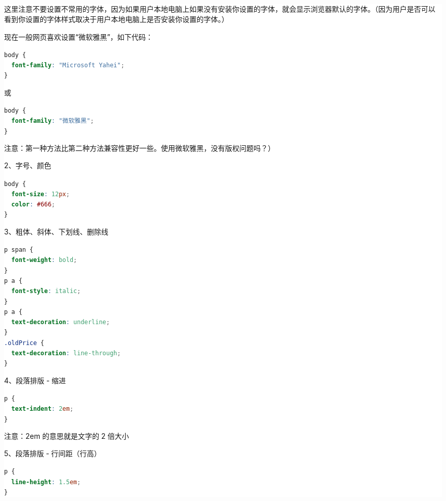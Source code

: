 这里注意不要设置不常用的字体，因为如果用户本地电脑上如果没有安装你设置的字体，就会显示浏览器默认的字体。（因为用户是否可以看到你设置的字体样式取决于用户本地电脑上是否安装你设置的字体。）

现在一般网页喜欢设置“微软雅黑”，如下代码：

```css
body {
  font-family: "Microsoft Yahei";
}
```

或

```css
body {
  font-family: "微软雅黑";
}
```

注意：第一种方法比第二种方法兼容性更好一些。使用微软雅黑，没有版权问题吗？）

2、字号、颜色

```css
body {
  font-size: 12px;
  color: #666;
}
```

3、粗体、斜体、下划线、删除线

```css
p span {
  font-weight: bold;
}
p a {
  font-style: italic;
}
p a {
  text-decoration: underline;
}
.oldPrice {
  text-decoration: line-through;
}
```

4、段落排版 - 缩进

```css
p {
  text-indent: 2em;
}
```

注意：2em 的意思就是文字的 2 倍大小

5、段落排版 - 行间距（行高）

```css
p {
  line-height: 1.5em;
}
```
